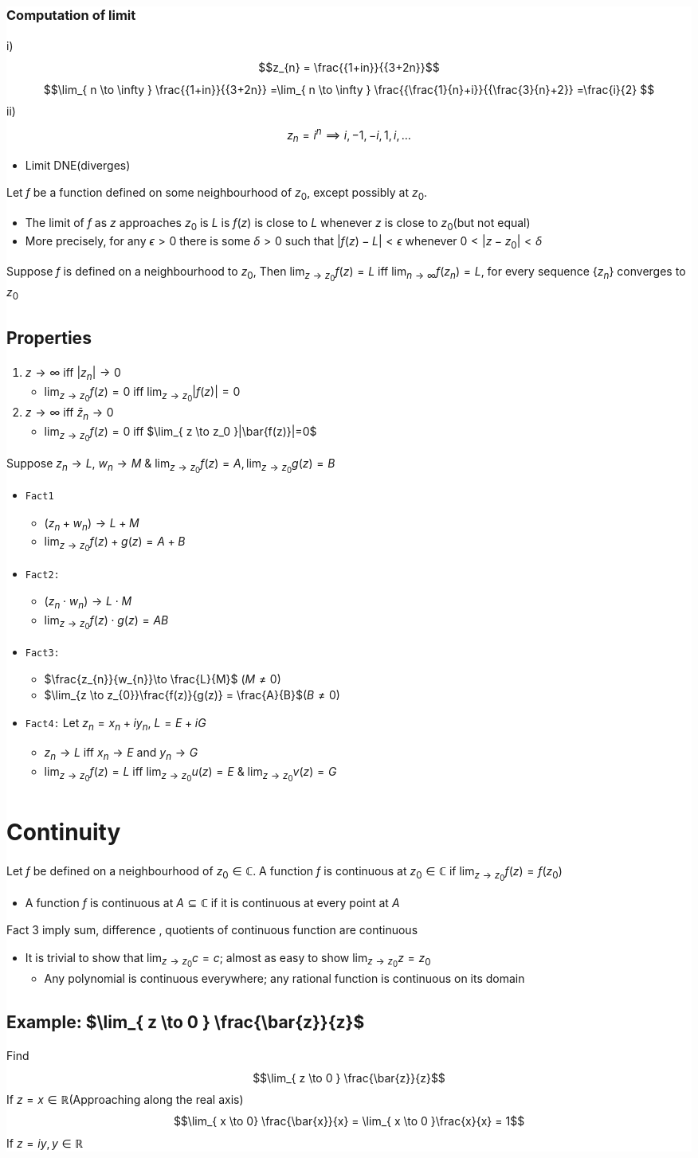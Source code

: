 ### Computation of limit
i) 
$$z_{n} = \frac{{1+in}}{{3+2n}}$$
$$\lim_{ n \to \infty } \frac{{1+in}}{{3+2n}} =\lim_{ n \to \infty } \frac{{\frac{1}{n}+i}}{{\frac{3}{n}+2}} =\frac{i}{2} $$
ii)
$$z_{n} = i^{n}\implies i, -1, -i, 1, i, \dots$$
- Limit DNE(diverges)

Let $f$ be a function defined on some neighbourhood of $z_{0}$, except possibly at $z_{0}$. 
- The limit of $f$ as $z$ approaches $z_{0}$ is $L$ is $f(z)$ is close to $L$ whenever $z$ is close to $z_{0}$(but not equal)
- More precisely, for any $\epsilon>0$ there is some $\delta>0$ such that $|f(z)-L|<\epsilon$ whenever $0<|z-z_{0}|<\delta$


Suppose $f$ is defined on a neighbourhood to $z_{0}$, Then $\lim_{ z \to z_{0} }f(z) = L$ iff $\lim_{ n \to \infty }f(z_{n}) = L$, for every sequence $\{z_{n}\}$ converges to $z_0$

## Properties
1. $z \to \infty$ iff $|z_{n}|\to 0$
	- $\lim_{ z \to z_0}f(z)=0$ iff $\lim_{ z \to z_0 }|f(z)|=0$
2. $z \to \infty$ iff $\bar{z}_{n}\to 0$
	- $\lim_{ z \to z_0}f(z)=0$ iff $\lim_{ z \to z_0 }|\bar{f(z)}|=0$

Suppose $z_{n}\to L$, $w_{n}\to M$ & $\lim_{ z \to z_0 }f(z)=A,\lim_{ z \to z_0 }g(z)=B$
- `Fact1` 
	- $(z_{n}+w_{n})\to L+M$
	- $\lim_{z \to z_{0}}f(z)+g(z) = A+B$

- `Fact2:`
	- $(z_{n}\cdot w_{n})\to L\cdot M$
	- $\lim_{z \to z_{0}}f(z)\cdot g(z) = AB$

- `Fact3:`
	- $\frac{z_{n}}{w_{n}}\to \frac{L}{M}$ ($M\neq 0$)
	- $\lim_{z \to z_{0}}\frac{f(z)}{g(z)} = \frac{A}{B}$($B\neq 0$)

- `Fact4:` Let $z_{n} = x_{n}+iy_{n}$, $L = E+iG$
	- $z_{n}\to L$ iff $x_{n}\to E$ and $y_n \to G$
	- $\lim_{z \to z_{0}}f(z)=L$ iff $\lim_{z \to z_{0}}u(z) = E$ & $\lim_{z \to z_{0}}v(z)=G$ 

# Continuity
Let $f$ be defined on a neighbourhood of $z_{0} \in \mathbb{C}$. A function $f$ is continuous at $z_{0}\in \mathbb{C}$ if $\lim_{ z \to z_{0} }f(z) = f(z_{0})$
- A function $f$ is continuous at $A\subseteq\mathbb{C}$ if it is continuous at every point at $A$

Fact 3 imply sum, difference , quotients of continuous function are continuous
- It is trivial to show that $\lim_{ z \to z_{0} }c = c$; almost as easy to show $\lim_{ z \to z_{0}}z = z_{0}$
	- Any polynomial is continuous everywhere; any rational function is continuous on its domain

## Example: $\lim_{ z \to 0 } \frac{\bar{z}}{z}$
Find
$$\lim_{ z \to 0 } \frac{\bar{z}}{z}$$
If $z = x \in \mathbb{R}$(Approaching along the real axis)
$$\lim_{ x \to 0} \frac{\bar{x}}{x} = \lim_{ x \to 0 }\frac{x}{x} =  1$$
If $z=iy, y\in \mathbb{R}$
